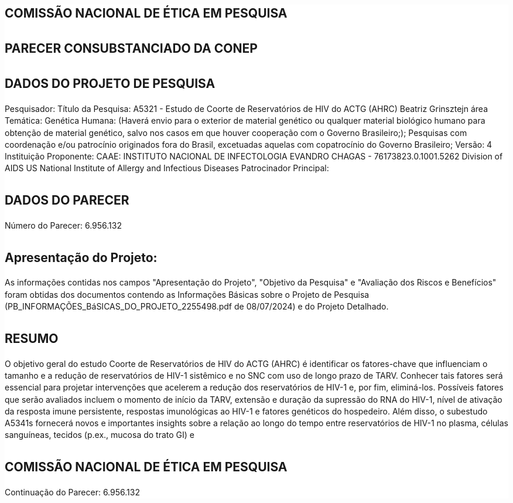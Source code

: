 
## COMISSÃO NACIONAL DE ÉTICA EM PESQUISA

## PARECER CONSUBSTANCIADO DA CONEP

## DADOS DO PROJETO DE PESQUISA
Pesquisador:
Título da Pesquisa: A5321 - Estudo de Coorte de Reservatórios de HIV do ACTG (AHRC)
Beatriz Grinsztejn
área Temática:
Genética Humana:
(Haverá envio para o exterior de material genético ou qualquer material biológico humano para obtenção de material genético, salvo nos casos em que houver cooperação com o Governo Brasileiro;);
Pesquisas com coordenação e/ou patrocínio originados fora do Brasil, excetuadas aquelas com copatrocínio do Governo Brasileiro;
Versão:
4
Instituição Proponente:
CAAE:
INSTITUTO NACIONAL DE INFECTOLOGIA EVANDRO CHAGAS -
76173823.0.1001.5262
Division of AIDS US National Institute of Allergy and Infectious Diseases
Patrocinador Principal:

## DADOS DO PARECER
Número do Parecer:
6.956.132

## Apresentação do Projeto:
As informações contidas nos campos "Apresentação do Projeto", "Objetivo da Pesquisa" e "Avaliação dos Riscos e Benefícios" foram obtidas dos documentos contendo as Informações Básicas sobre o Projeto de Pesquisa (PB\_INFORMAÇÕES\_BáSICAS\_DO\_PROJETO\_2255498.pdf de 08/07/2024) e do Projeto Detalhado.

## RESUMO
O objetivo geral do estudo Coorte de Reservatórios de HIV do ACTG (AHRC) é identificar os fatores-chave que influenciam o tamanho e a redução de reservatórios de HIV-1 sistêmico e no SNC com uso de longo prazo de TARV. Conhecer tais fatores será essencial para projetar intervenções que acelerem a redução dos reservatórios de HIV-1 e, por fim, eliminá-los. Possíveis fatores que serão avaliados incluem o momento de início da TARV, extensão e duração da supressão do RNA do HIV-1, nível de ativação da resposta imune persistente, respostas imunológicas ao HIV-1 e fatores genéticos do hospedeiro. Além disso, o subestudo A5341s fornecerá novos e importantes insights sobre a relação ao longo do tempo entre reservatórios de HIV-1 no plasma, células sanguíneas, tecidos (p.ex., mucosa do trato GI) e

## COMISSÃO NACIONAL DE ÉTICA EM PESQUISA

Continuação do Parecer: 6.956.132